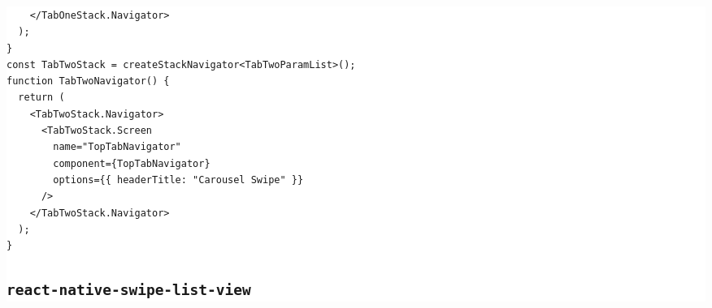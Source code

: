 ```
    </TabOneStack.Navigator>
  );
}
const TabTwoStack = createStackNavigator<TabTwoParamList>();
function TabTwoNavigator() {
  return (
    <TabTwoStack.Navigator>
      <TabTwoStack.Screen
        name="TopTabNavigator"
        component={TopTabNavigator}
        options={{ headerTitle: "Carousel Swipe" }}
      />
    </TabTwoStack.Navigator>
  );
}

```

## `react-native-swipe-list-view`
